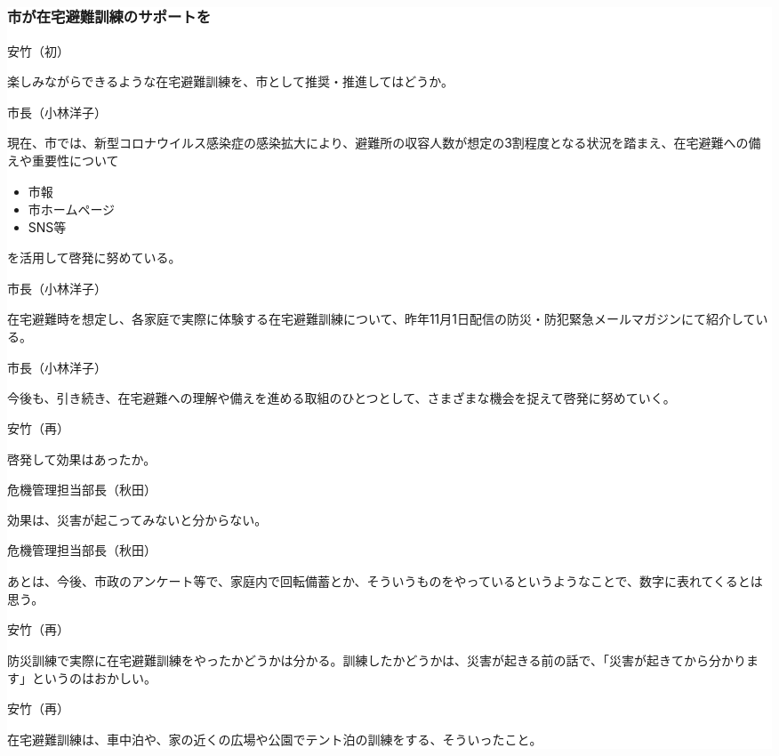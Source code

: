 </div>

### 市が在宅避難訓練のサポートを

<div class="balloon bl-left">安竹（初）<br><div>

楽しみながらできるような在宅避難訓練を、市として推奨・推進してはどうか。

</div></div>

<div class="balloon bl-right">市長（小林洋子）<br><div>

現在、市では、新型コロナウイルス感染症の感染拡大により、避難所の収容人数が想定の3割程度となる状況を踏まえ、在宅避難への備えや重要性について

- 市報
- 市ホームページ
- SNS等

を活用して啓発に努めている。

</div></div>

<div class="balloon bl-right">市長（小林洋子）<br><div>

在宅避難時を想定し、各家庭で実際に体験する在宅避難訓練について、昨年11月1日配信の防災・防犯緊急メールマガジンにて紹介している。

</div></div>

<div class="balloon bl-right">市長（小林洋子）<br><div>

今後も、引き続き、在宅避難への理解や備えを進める取組のひとつとして、さまざまな機会を捉えて啓発に努めていく。

</div></div>

<div class="balloon bl-left">安竹（再）<br><div>

啓発して効果はあったか。

</div></div>

<div class="balloon bl-right">危機管理担当部長（秋田）<br><div>

効果は、災害が起こってみないと分からない。

</div></div>

<div class="balloon bl-right">危機管理担当部長（秋田）<br><div>

あとは、今後、市政のアンケート等で、家庭内で回転備蓄とか、そういうものをやっているというようなことで、数字に表れてくるとは思う。

</div></div>

<div class="balloon bl-left">安竹（再）<br><div>

防災訓練で実際に在宅避難訓練をやったかどうかは分かる。訓練したかどうかは、災害が起きる前の話で、「災害が起きてから分かります」というのはおかしい。

</div></div>

<div class="balloon bl-left">安竹（再）<br><div>

在宅避難訓練は、車中泊や、家の近くの広場や公園でテント泊の訓練をする、そういったこと。

</div></div>
